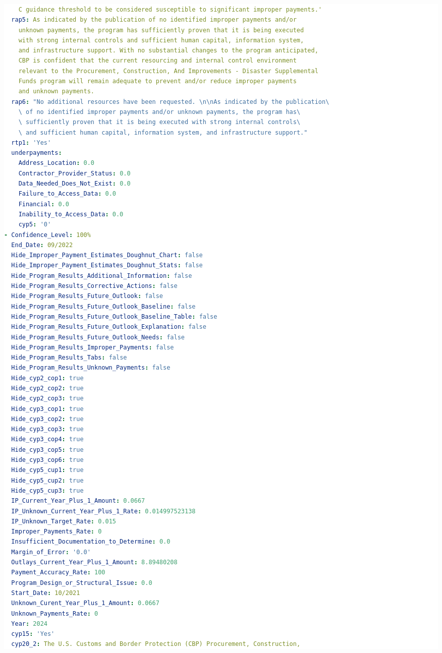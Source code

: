 ```yaml
    C guidance threshold to be considered susceptible to significant improper payments.'
  rap5: As indicated by the publication of no identified improper payments and/or
    unknown payments, the program has sufficiently proven that it is being executed
    with strong internal controls and sufficient human capital, information system,
    and infrastructure support. With no substantial changes to the program anticipated,
    CBP is confident that the current resourcing and internal control environment
    relevant to the Procurement, Construction, And Improvements - Disaster Supplemental
    Funds program will remain adequate to prevent and/or reduce improper payments
    and unknown payments.
  rap6: "No additional resources have been requested. \n\nAs indicated by the publication\
    \ of no identified improper payments and/or unknown payments, the program has\
    \ sufficiently proven that it is being executed with strong internal controls\
    \ and sufficient human capital, information system, and infrastructure support."
  rtp1: 'Yes'
  underpayments:
    Address_Location: 0.0
    Contractor_Provider_Status: 0.0
    Data_Needed_Does_Not_Exist: 0.0
    Failure_to_Access_Data: 0.0
    Financial: 0.0
    Inability_to_Access_Data: 0.0
    cyp5: '0'
- Confidence_Level: 100%
  End_Date: 09/2022
  Hide_Improper_Payment_Estimates_Doughnut_Chart: false
  Hide_Improper_Payment_Estimates_Doughnut_Stats: false
  Hide_Program_Results_Additional_Information: false
  Hide_Program_Results_Corrective_Actions: false
  Hide_Program_Results_Future_Outlook: false
  Hide_Program_Results_Future_Outlook_Baseline: false
  Hide_Program_Results_Future_Outlook_Baseline_Table: false
  Hide_Program_Results_Future_Outlook_Explanation: false
  Hide_Program_Results_Future_Outlook_Needs: false
  Hide_Program_Results_Improper_Payments: false
  Hide_Program_Results_Tabs: false
  Hide_Program_Results_Unknown_Payments: false
  Hide_cyp2_cop1: true
  Hide_cyp2_cop2: true
  Hide_cyp2_cop3: true
  Hide_cyp3_cop1: true
  Hide_cyp3_cop2: true
  Hide_cyp3_cop3: true
  Hide_cyp3_cop4: true
  Hide_cyp3_cop5: true
  Hide_cyp3_cop6: true
  Hide_cyp5_cup1: true
  Hide_cyp5_cup2: true
  Hide_cyp5_cup3: true
  IP_Current_Year_Plus_1_Amount: 0.0667
  IP_Unknown_Current_Year_Plus_1_Rate: 0.014997523138
  IP_Unknown_Target_Rate: 0.015
  Improper_Payments_Rate: 0
  Insufficient_Documentation_to_Determine: 0.0
  Margin_of_Error: '0.0'
  Outlays_Current_Year_Plus_1_Amount: 8.89480208
  Payment_Accuracy_Rate: 100
  Program_Design_or_Structural_Issue: 0.0
  Start_Date: 10/2021
  Unknown_Curent_Year_Plus_1_Amount: 0.0667
  Unknown_Payments_Rate: 0
  Year: 2024
  cyp15: 'Yes'
  cyp20_2: The U.S. Customs and Border Protection (CBP) Procurement, Construction,
```